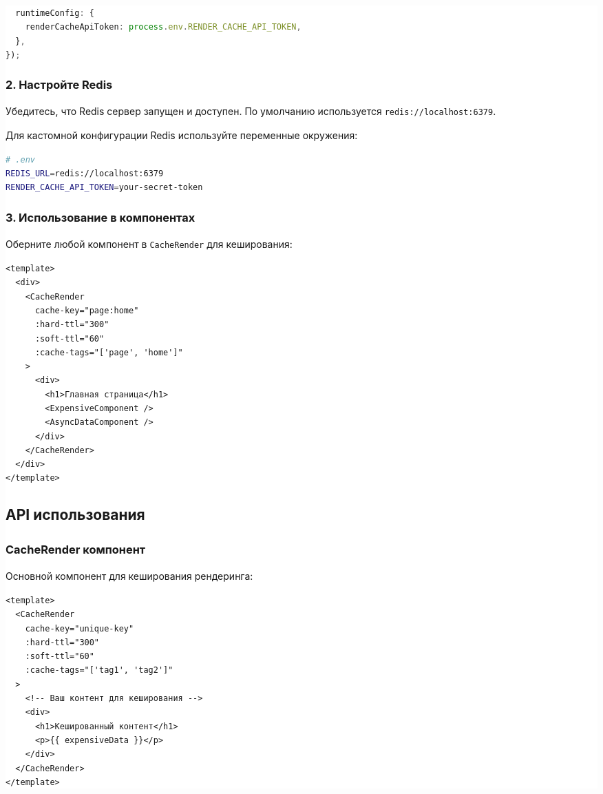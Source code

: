 ```typescript
  runtimeConfig: {
    renderCacheApiToken: process.env.RENDER_CACHE_API_TOKEN,
  },
});
```

### 2. Настройте Redis

Убедитесь, что Redis сервер запущен и доступен. По умолчанию используется `redis://localhost:6379`.

Для кастомной конфигурации Redis используйте переменные окружения:

```bash
# .env
REDIS_URL=redis://localhost:6379
RENDER_CACHE_API_TOKEN=your-secret-token
```

### 3. Использование в компонентах

Оберните любой компонент в `CacheRender` для кеширования:

```vue
<template>
  <div>
    <CacheRender
      cache-key="page:home"
      :hard-ttl="300"
      :soft-ttl="60"
      :cache-tags="['page', 'home']"
    >
      <div>
        <h1>Главная страница</h1>
        <ExpensiveComponent />
        <AsyncDataComponent />
      </div>
    </CacheRender>
  </div>
</template>
```

## API использования

### CacheRender компонент

Основной компонент для кеширования рендеринга:

```vue
<template>
  <CacheRender
    cache-key="unique-key"
    :hard-ttl="300"
    :soft-ttl="60"
    :cache-tags="['tag1', 'tag2']"
  >
    <!-- Ваш контент для кеширования -->
    <div>
      <h1>Кешированный контент</h1>
      <p>{{ expensiveData }}</p>
    </div>
  </CacheRender>
</template>
```
